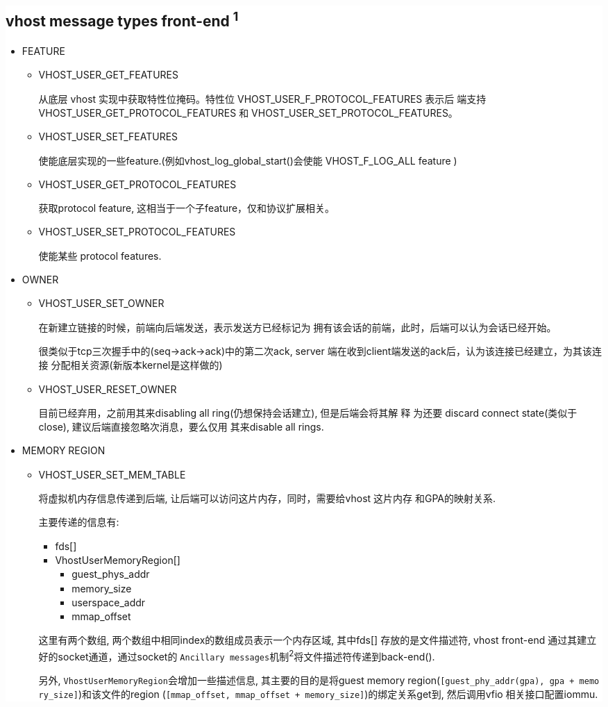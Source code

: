 ## vhost message types front-end <sup>1<sup>

* FEATURE
  + VHOST_USER_GET_FEATURES

    从底层 vhost 实现中获取特性位掩码。特性位 VHOST_USER_F_PROTOCOL_FEATURES 表示后
    端支持 VHOST_USER_GET_PROTOCOL_FEATURES 和 VHOST_USER_SET_PROTOCOL_FEATURES。

  * VHOST_USER_SET_FEATURES

    使能底层实现的一些feature.(例如vhost_log_global_start()会使能
    VHOST_F_LOG_ALL feature )

  * VHOST_USER_GET_PROTOCOL_FEATURES

    获取protocol feature, 这相当于一个子feature，仅和协议扩展相关。

  * VHOST_USER_SET_PROTOCOL_FEATURES

    使能某些 protocol features.
* OWNER
  * VHOST_USER_SET_OWNER

    在新建立链接的时候，前端向后端发送，表示发送方已经标记为
    拥有该会话的前端，此时，后端可以认为会话已经开始。

    很类似于tcp三次握手中的(seq->ack->ack)中的第二次ack, server
    端在收到client端发送的ack后，认为该连接已经建立，为其该连接
    分配相关资源(新版本kernel是这样做的)
  * VHOST_USER_RESET_OWNER

    目前已经弃用，之前用其来disabling all ring(仍想保持会话建立), 但是后端会将其解
    释 为还要 discard connect state(类似于close), 建议后端直接忽略次消息，要么仅用
    其来disable all rings.
* MEMORY REGION
  + VHOST_USER_SET_MEM_TABLE

    将虚拟机内存信息传递到后端, 让后端可以访问这片内存，同时，需要给vhost 这片内存
    和GPA的映射关系.

    主要传递的信息有:
    + fds[]
    + VhostUserMemoryRegion[]
      + guest_phys_addr
      + memory_size
      + userspace_addr
      + mmap_offset

    这里有两个数组, 两个数组中相同index的数组成员表示一个内存区域, 其中fds[]
    存放的是文件描述符, vhost front-end 通过其建立好的socket通道，通过socket的
    `Ancillary messages`机制<sup>2</sup>将文件描述符传递到back-end(). 

    另外, `VhostUserMemoryRegion`会增加一些描述信息, 其主要的目的是将guest
    memory region(`[guest_phy_addr(gpa), gpa + memory_size]`)和该文件的region 
    (`[mmap_offset, mmap_offset + memory_size]`)的绑定关系get到, 然后调用vfio
    相关接口配置iommu.
